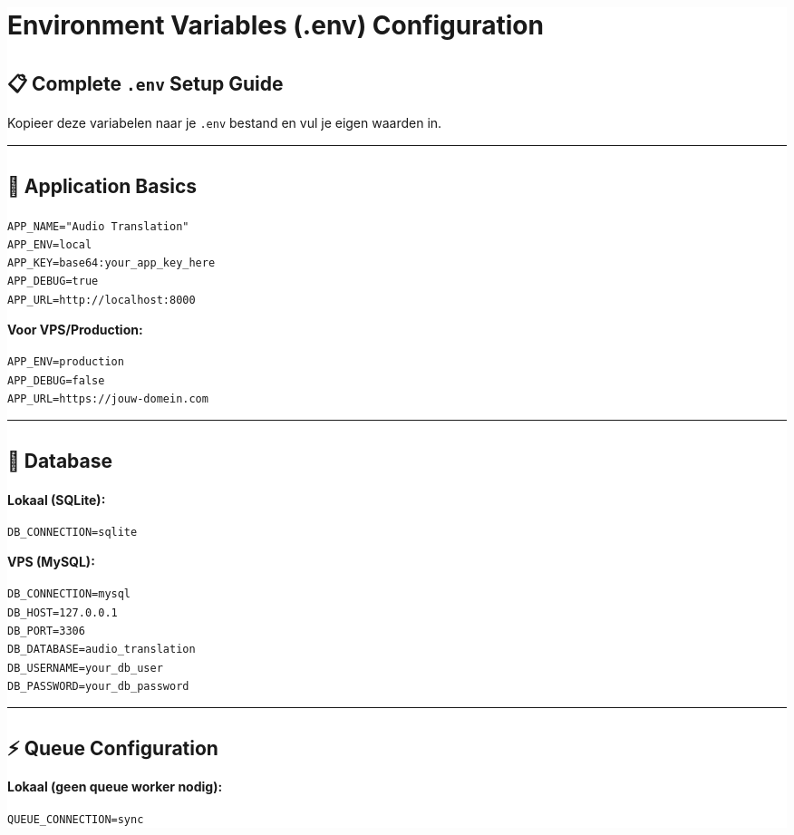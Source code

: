 # Environment Variables (.env) Configuration

## 📋 Complete `.env` Setup Guide

Kopieer deze variabelen naar je `.env` bestand en vul je eigen waarden in.

---

## 🔧 **Application Basics**

```env
APP_NAME="Audio Translation"
APP_ENV=local
APP_KEY=base64:your_app_key_here
APP_DEBUG=true
APP_URL=http://localhost:8000
```

**Voor VPS/Production:**
```env
APP_ENV=production
APP_DEBUG=false
APP_URL=https://jouw-domein.com
```

---

## 💾 **Database**

**Lokaal (SQLite):**
```env
DB_CONNECTION=sqlite
```

**VPS (MySQL):**
```env
DB_CONNECTION=mysql
DB_HOST=127.0.0.1
DB_PORT=3306
DB_DATABASE=audio_translation
DB_USERNAME=your_db_user
DB_PASSWORD=your_db_password
```

---

## ⚡ **Queue Configuration**

**Lokaal (geen queue worker nodig):**
```env
QUEUE_CONNECTION=sync
```
